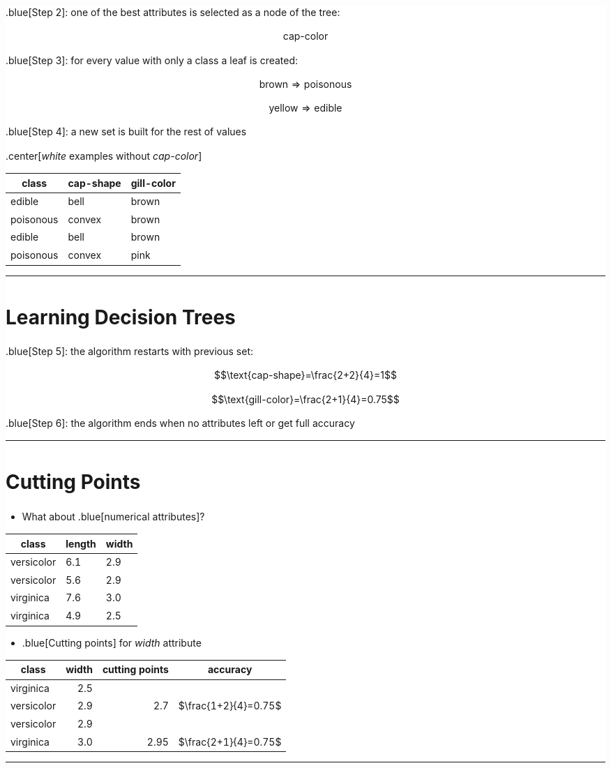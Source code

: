 .blue[Step 2]: one of the best attributes is selected as a node of the tree: 

$$\text{cap-color}$$

.blue[Step 3]: for every value with only a class a leaf is created: 

$$\text{brown} \Longrightarrow \text{poisonous}$$

$$\text{yellow} \Longrightarrow \text{edible}$$

.blue[Step 4]: a new set is built for the rest of values

.center[_white_ examples without _cap-color_]

| class | cap-shape | gill-color |
|---|---|---|
| edible | bell | brown |
| poisonous | convex | brown |
| edible | bell | brown |
| poisonous | convex | pink |

---

# Learning Decision Trees

.blue[Step 5]: the algorithm restarts with previous set: 

$$\text{cap-shape}=\frac{2+2}{4}=1$$

$$\text{gill-color}=\frac{2+1}{4}=0.75$$

.blue[Step 6]: the algorithm ends when no attributes left or get full accuracy

---

# Cutting Points

- What about .blue[numerical attributes]?

| class | length | width |
|---|---|---|
| versicolor | 6.1 | 2.9 |
| versicolor | 5.6 | 2.9 |
| virginica | 7.6 | 3.0 |
| virginica | 4.9 | 2.5 |

- .blue[Cutting points] for _width_ attribute

| class | width | cutting points | accuracy |
|---|---:|---:|---|
| virginica | 2.5 | | |
| versicolor | 2.9 | 2.7 | $\frac{1+2}{4}=0.75$ |
| versicolor | 2.9 | | |
| virginica | 3.0 | 2.95 | $\frac{2+1}{4}=0.75$ |

---